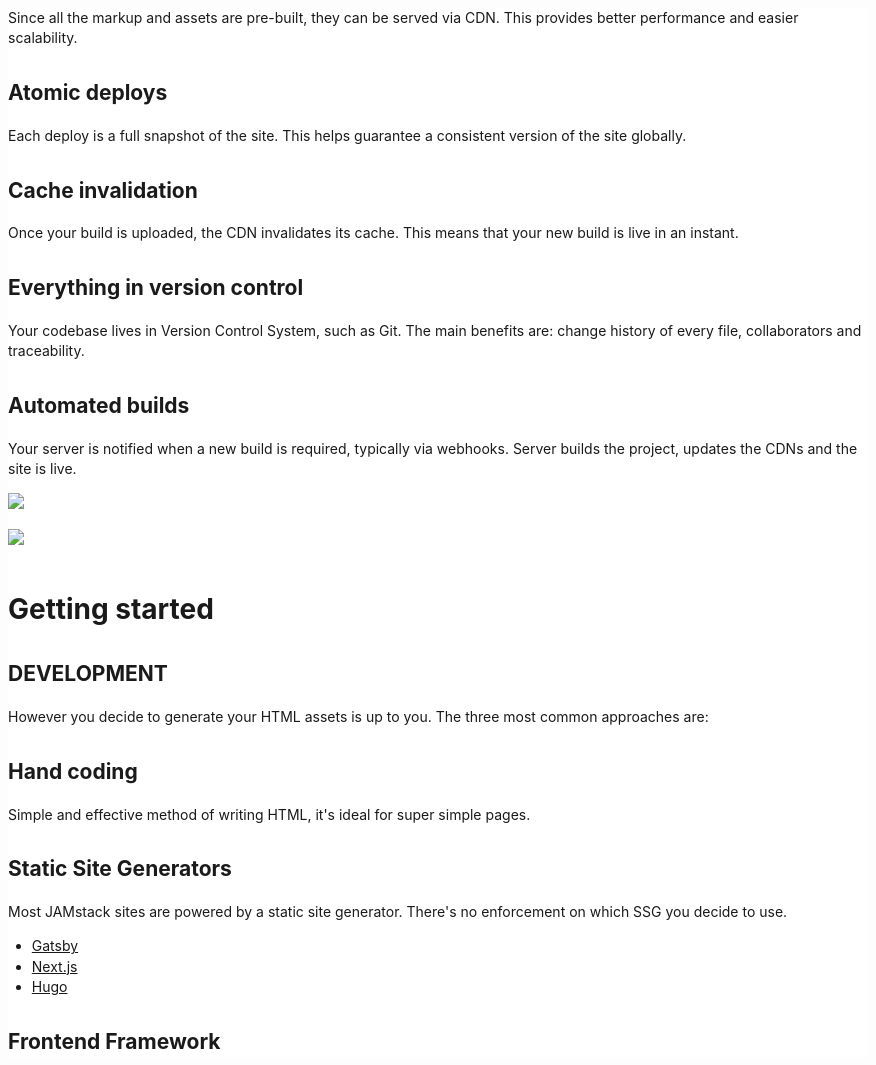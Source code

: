Since all the markup and assets are pre-built, they can be served via CDN. This provides better performance and easier scalability.

Atomic deploys
--------------

Each deploy is a full snapshot of the site. This helps guarantee a consistent version of the site globally.

Cache invalidation
------------------

Once your build is uploaded, the CDN invalidates its cache. This means that your new build is live in an instant.

Everything in version control
-----------------------------

Your codebase lives in Version Control System, such as Git. The main benefits are: change history of every file, collaborators and traceability.

Automated builds
----------------

Your server is notified when a new build is required, typically via webhooks. Server builds the project, updates the CDNs and the site is live.

![](https://miro.medium.com/max/32/1*ScYd6pUibdFOSaiSuJsaTA.png?q=20)

![](https://miro.medium.com/max/756/1*ScYd6pUibdFOSaiSuJsaTA.png)

Getting started
===============

DEVELOPMENT
-----------

However you decide to generate your HTML assets is up to you. The three most common approaches are:

Hand coding
-----------

Simple and effective method of writing HTML, it's ideal for super simple pages.

Static Site Generators
----------------------

Most JAMstack sites are powered by a static site generator. There's no enforcement on which SSG you decide to use.

-   [Gatsby](https://www.gatsbyjs.org/)
-   [Next.js](https://nextjs.org/)
-   [Hugo](https://gohugo.io/)

Frontend Framework
------------------
